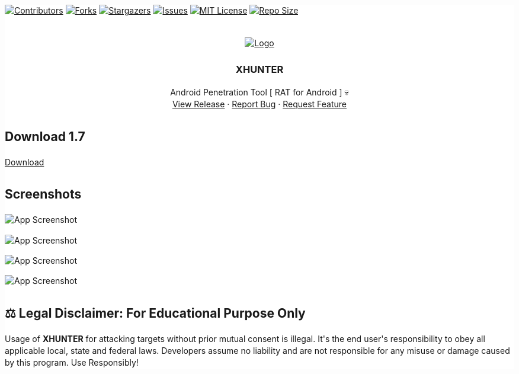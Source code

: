 <div id="top"></div>


[![Contributors][contributors-shield]][contributors-url]
[![Forks][forks-shield]][forks-url]
[![Stargazers][stars-shield]][stars-url]
[![Issues][issues-shield]][issues-url]
[![MIT License][license-shield]][license-url]
[![Repo Size][repo-size-shield]][repo-size-url]




<br />
<div align="center">
  <a href="https://github.com/jennahacker/xhunter">
    <img src="https://github.com/anirudhmalik/xhunter/blob/master/images/logo.png?raw=true" alt="Logo" width="300" height="300">
  </a>

  <h3 align="center">XHUNTER</h3>

  <p align="center">
    Android Penetration Tool [ RAT for Android ] 💀
    <br />
    <a href="https://github.com/anirudhmalik/release">View Release</a>
    ·
    <a href="https://github.com/anirudhmalik/xhunter/issues">Report Bug</a>
    ·
    <a href="https://github.com/anirudhmalik/xhunter/issues">Request Feature</a>
  </p>
</div>

## Download 1.7

<a href="https://zennashop.com/product/xhunter-1-7/" class="next">Download</a>


## Screenshots

![App Screenshot](https://zennashop.com/wp-content/uploads/2022/09/1.jpg)

![App Screenshot](https://zennashop.com/wp-content/uploads/2022/09/2.jpg)

![App Screenshot](https://zennashop.com/wp-content/uploads/2022/09/4.jpg)

![App Screenshot](https://zennashop.com/wp-content/uploads/2022/09/3.jpg)


## ⚖️ Legal Disclaimer: **For Educational Purpose Only**
Usage of **XHUNTER** for attacking targets without prior mutual consent is illegal. It's the end user's responsibility to obey all applicable local, state and federal laws. Developers assume no liability and are not responsible for any misuse or damage caused by this program. Use Responsibly!


[contributors-shield]: https://img.shields.io/github/contributors/anirudhmalik/xhunter.svg?style=for-the-badge
[contributors-url]: https://github.com/anirudhmalik/xhunter/graphs/contributors
[forks-shield]: https://img.shields.io/github/forks/anirudhmalik/xhunter.svg?style=for-the-badge
[forks-url]: https://github.com/anirudhmalik/xhunter/network/members
[stars-shield]: https://img.shields.io/github/stars/anirudhmalik/xhunter.svg?style=for-the-badge
[stars-url]: https://github.com/anirudhmalik/xhunter/stargazers
[issues-shield]: https://img.shields.io/github/issues/anirudhmalik/xhunter.svg?style=for-the-badge
[issues-url]: https://github.com/anirudhmalik/xhunter/issues
[license-shield]: https://img.shields.io/github/license/anirudhmalik/xhunter.svg?style=for-the-badge
[license-url]: https://github.com/anirudhmalik/xhunter/blob/master/LICENSE.md
[last-commit-shield]: https://img.shields.io/github/last-commit/anirudhmalik/xhunter.svg?style=for-the-badge
[last-commit-url]: https://github.com/anirudhmalik/xhunter/commits/master
[repo-size-shield]: https://img.shields.io/github/repo-size/anirudhmalik/xhunter.svg?style=for-the-badge
[repo-size-url]: https://github.com/anirudhmalik/xhunter/releases